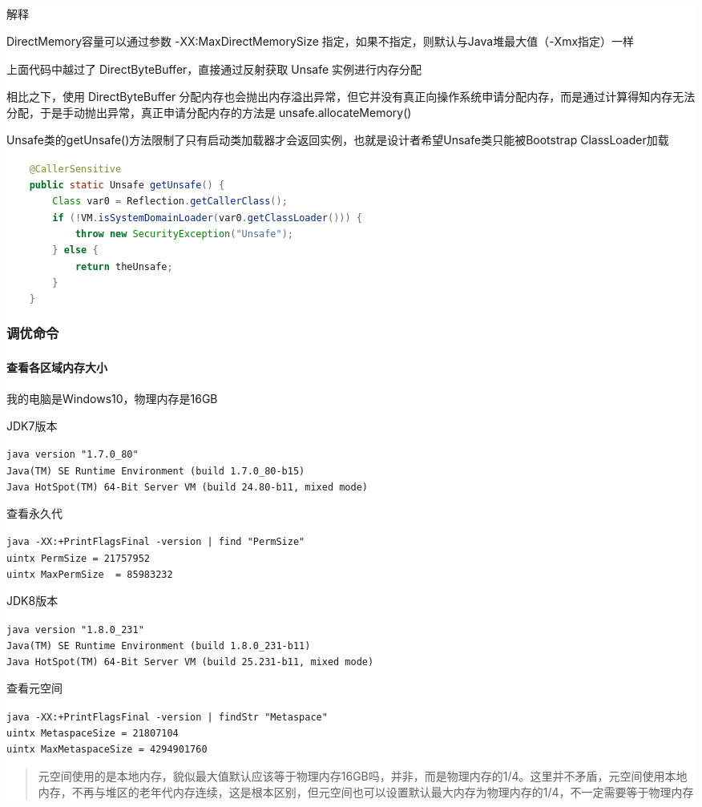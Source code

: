 解释

DirectMemory容量可以通过参数 -XX:MaxDirectMemorySize 指定，如果不指定，则默认与Java堆最大值（-Xmx指定）一样

上面代码中越过了 DirectByteBuffer，直接通过反射获取 Unsafe 实例进行内存分配

相比之下，使用 DirectByteBuffer 分配内存也会抛出内存溢出异常，但它并没有真正向操作系统申请分配内存，而是通过计算得知内存无法分配，于是手动抛出异常，真正申请分配内存的方法是 unsafe.allocateMemory()

Unsafe类的getUnsafe()方法限制了只有启动类加载器才会返回实例，也就是设计者希望Unsafe类只能被Bootstrap ClassLoader加载

```java
    @CallerSensitive
    public static Unsafe getUnsafe() {
        Class var0 = Reflection.getCallerClass();
        if (!VM.isSystemDomainLoader(var0.getClassLoader())) {
            throw new SecurityException("Unsafe");
        } else {
            return theUnsafe;
        }
    }
```

### 调优命令

#### 查看各区域内存大小

我的电脑是Windows10，物理内存是16GB

JDK7版本
```
java version "1.7.0_80"
Java(TM) SE Runtime Environment (build 1.7.0_80-b15)
Java HotSpot(TM) 64-Bit Server VM (build 24.80-b11, mixed mode)
```

查看永久代
```
java -XX:+PrintFlagsFinal -version | find "PermSize"
uintx PermSize = 21757952
uintx MaxPermSize  = 85983232
```

JDK8版本
```
java version "1.8.0_231"
Java(TM) SE Runtime Environment (build 1.8.0_231-b11)
Java HotSpot(TM) 64-Bit Server VM (build 25.231-b11, mixed mode)
```

查看元空间
```
java -XX:+PrintFlagsFinal -version | findStr "Metaspace"
uintx MetaspaceSize = 21807104
uintx MaxMetaspaceSize = 4294901760
```

> 元空间使用的是本地内存，貌似最大值默认应该等于物理内存16GB吗，并非，而是物理内存的1/4。这里并不矛盾，元空间使用本地内存，不再与堆区的老年代内存连续，这是根本区别，但元空间也可以设置默认最大内存为物理内存的1/4，不一定需要等于物理内存
